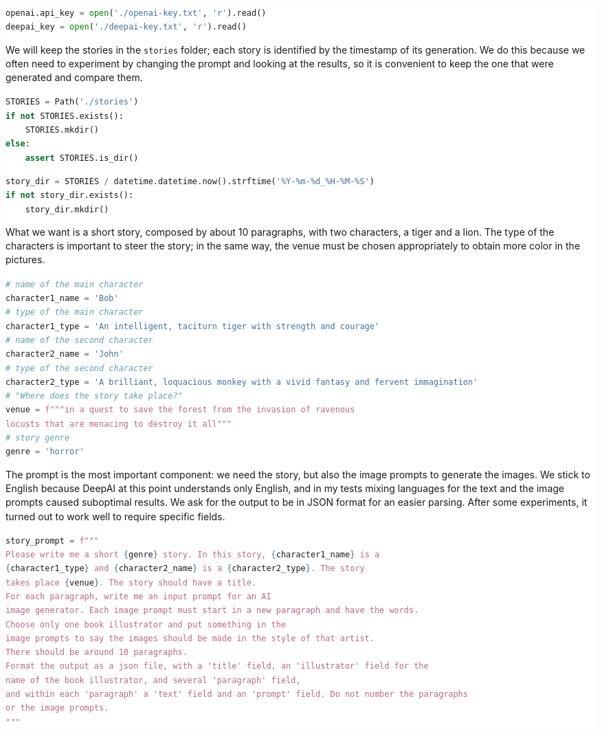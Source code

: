 ```python
openai.api_key = open('./openai-key.txt', 'r').read()
deepai_key = open('./deepai-key.txt', 'r').read()
```

We will keep the stories in the `stories` folder; each story is identified by the timestamp of its generation. We do this because we often need to experiment by changing the prompt and looking at the results, so it is convenient to keep the one that were generated and compare them.


```python
STORIES = Path('./stories')
if not STORIES.exists():
    STORIES.mkdir()
else:
    assert STORIES.is_dir()
```


```python
story_dir = STORIES / datetime.datetime.now().strftime('%Y-%m-%d_%H-%M-%S')
if not story_dir.exists():
    story_dir.mkdir()
```

What we want is a short story, composed by about 10 paragraphs, with two characters, a tiger and a lion. The type of the characters is important to steer the story; in the same way, the venue must be chosen appropriately to obtain more color in the pictures.


```python
# name of the main character
character1_name = 'Bob'
# type of the main character
character1_type = 'An intelligent, taciturn tiger with strength and courage'
# name of the second character
character2_name = 'John'
# type of the second character
character2_type = 'A brilliant, loquacious monkey with a vivid fantasy and fervent immagination'
# "Where does the story take place?"
venue = f"""in a quest to save the forest from the invasion of ravenous
locusts that are menacing to destroy it all"""
# story genre
genre = 'horror'
```

The prompt is the most important component: we need the story, but also the image prompts to generate the images. We stick to English because DeepAI at this point understands only English, and in my tests mixing languages for the text and the image prompts caused suboptimal results. We ask for the output to be in JSON format for an easier parsing. After some experiments, it turned out to work well to require specific fields.


```python
story_prompt = f"""
Please write me a short {genre} story. In this story, {character1_name} is a
{character1_type} and {character2_name} is a {character2_type}. The story
takes place {venue}. The story should have a title.
For each paragraph, write me an input prompt for an AI
image generator. Each image prompt must start in a new paragraph and have the words.
Choose only one book illustrator and put something in the
image prompts to say the images should be made in the style of that artist.
There should be around 10 paragraphs.
Format the output as a json file, with a 'title' field, an 'illustrator' field for the
name of the book illustrator, and several 'paragraph' field,
and within each 'paragraph' a 'text' field and an 'prompt' field. Do not number the paragraphs
or the image prompts.
"""
```
